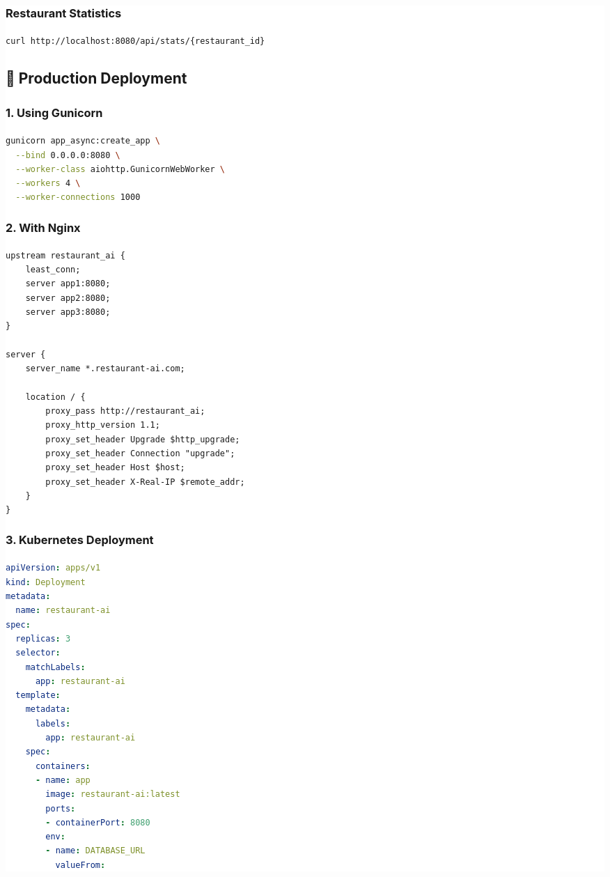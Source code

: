 ### Restaurant Statistics
```bash
curl http://localhost:8080/api/stats/{restaurant_id}
```

## 🚀 Production Deployment

### 1. Using Gunicorn
```bash
gunicorn app_async:create_app \
  --bind 0.0.0.0:8080 \
  --worker-class aiohttp.GunicornWebWorker \
  --workers 4 \
  --worker-connections 1000
```

### 2. With Nginx
```nginx
upstream restaurant_ai {
    least_conn;
    server app1:8080;
    server app2:8080;
    server app3:8080;
}

server {
    server_name *.restaurant-ai.com;
    
    location / {
        proxy_pass http://restaurant_ai;
        proxy_http_version 1.1;
        proxy_set_header Upgrade $http_upgrade;
        proxy_set_header Connection "upgrade";
        proxy_set_header Host $host;
        proxy_set_header X-Real-IP $remote_addr;
    }
}
```

### 3. Kubernetes Deployment
```yaml
apiVersion: apps/v1
kind: Deployment
metadata:
  name: restaurant-ai
spec:
  replicas: 3
  selector:
    matchLabels:
      app: restaurant-ai
  template:
    metadata:
      labels:
        app: restaurant-ai
    spec:
      containers:
      - name: app
        image: restaurant-ai:latest
        ports:
        - containerPort: 8080
        env:
        - name: DATABASE_URL
          valueFrom:
```